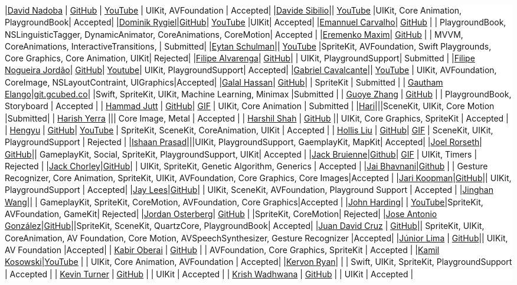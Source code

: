 |[David Nadoba](https://twitter.com/DNadoba) | [GitHub](https://github.com/dnadoba/snake-playgroundbook) | [YouTube](https://youtu.be/fs60kMa0Of4) | UIKit, AVFoundation | Accepted|
|[Davide Sibilio](http://twitter.com/iDevid)|| [YouTube](https://www.youtube.com/watch?v=VAinhEco1mY) |UIKit, Core Animation, PlaygroundBook| Accepted|
|[Dominik Rygiel](https://twitter.com/Antoszku)|[GitHub](https://github.com/Antoszku/I-Love-Hue-WWDC-2017)| [YouTube](https://youtu.be/VPtqDciPShI) |UIKit| Accepted|
|[Emannuel Carvalho](http://twitter.com/emannuel_oc)| [GitHub](https://github.com/emannuelOC/wwdc2017/tree/master) | | PlaygroundBook, NSLinguisticTagger, DynamicAnimator, CoreAnimations, CoreMotion| Accepted |
|[Eremenko Maxim](https://www.linkedin.com/in/maxim-eremenko/)| [GitHub](https://github.com/devMEremenko/WWDC) | | MVVM, CoreAnimations, InteractiveTransitions, | Submitted|
|[Eytan Schulman](https://twitter.com/eytanschulman)|| [YouTube](https://youtu.be/p0xSkfTZV0c) |SpriteKit, AVFoundation, Swift Playgrounds, Core Graphics, Core Animation, UIKit| Rejected|
|[Filipe Alvarenga](https://github.com/filipealva)| [GitHub](https://github.com/filipealva/WWDC17-Scholarship)| | UIKit, PlaygroundSupport| Submitted |
|[Filipe Nogueira Jordão](https://github.com/FilipeJrd)| [GitHub](https://github.com/FilipeJrd/DijkstraSimulator)| [Youtube](https://www.youtube.com/watch?v=KcyJmsUFPBE&feature=youtu.be)| UIKit, PlaygroundSupport| Accepted|
|[Gabriel Cavalcante](https://github.com/gabrielsscavalcante)|| [YouTube](https://youtu.be/gaoKRjBLQfQ) | UIKit, AVFoundation, CoreImage, NSLayoutContraint, UIGraphics|Accepted|
|[Galal Hassan](https://galalhassan.com)| [GitHub](https://github.com/galalmounir/WWDC-2017-Entry)| | SpriteKit | Submitted |
| [Gautham Elango](https://gauthamelango.com/)|[git.gcubed.co](https://git.gcubed.co/wwdc2017/)| |Swift, SpriteKit, UIKit, Machine Learning, Minimax |Submitted |
| [Guoye Zhang](https://d0g.cc) | [GitHub](https://github.com/cc941201/WWDC2017-SAT) | | PlaygroundBook, Storyboard | Accepted |
| [Hammad Jutt](http://jutt.ca) | [GitHub](https://github.com/hammadj/Swift-2048-AI)| [GIF](https://media.giphy.com/media/oczwr8lzNwOdy/giphy.gif) | UIKit, Core Animation | Submitted |
|[Hari](https://www.twitter.com/developerHari)|||SceneKit, UIKit, Core Motion |Submitted|
| [Harish Yerra](https://twitter.com/harishyerra4) ||| Core Image, Metal | Accepted |
| [Harshil Shah](https://github.com/HarshilShah) | [GitHub](https://github.com/HarshilShah/Watchface) || UIKit, Core Graphics, SpriteKit | Accepted |
| [Hengyu](https://twitter.com/hengyuy) | [GitHub](https://github.com/hengyu/Mother)| [YouTube](https://www.youtube.com/watch?v=J8LLSW4Ubvg) | SpriteKit, SceneKit, CoreAnimation, UIKit | Accepted |
| [Hollis Liu](https://twitter.com/hollis0807) | [GitHub](https://github.com/hollisliu/Spacetime-Rhapsody)| [GIF](https://github.com/hollisliu/Spacetime-Rhapsody/blob/master/intro.gif) | SceneKit, UIKit, PlaygroundSupport | Rejected |
|[Ishaan Prasad](http://www.ishaanprasad.com)|||UIKit, PlaygroundSupport, GaemplayKit, MapKit| Accepted|
|[Joel Rorseth](https://github.com/joelrorseth/)| [GitHub](https://github.com/joelrorseth/Tree-Trouble)|| GameplayKit, Social, SpriteKit, PlaygroundSupport, UIKit| Accepted |
|[Jack Bruienne](http://jackmacwindows.tumblr.com/)|[Github](https://github.com/MCJack123/WWDC-2017-Clock)| [GIF](https://68.media.tumblr.com/b50892b1b85a8b21addf3972a0629a5f/tumblr_onj56lPSp01w8q2b8o1_1280.gif) | UIKit, Timers | Rejected |
|[Jack Chorley](https://github.com/jdjack)|[GitHub](https://github.com/jdjack/WWDC2017Scholarship)| | UIKit, SpriteKit, Genetic Algorithm, Generics | Accepted |
|[Jai Bhavnani](https://github.com/jbhav24)|[Github](https://github.com/jbhav24/WWDC-2017-Scholarship-Playground) | | Gesture Recognizer, Core Animation, SpriteKit, UIKit, AVFoundation, Core Graphics, Core Images|Accepted |
|[Jari Koopman](https://github.com/MrLotU/)|[GitHub](https://github.com/MrLotU/WWDC17)|| UIKit, PlaygroundSupport | Accepted|
|[Jay Lees](https://github.com/jaylees14)|[GitHub](https://github.com/jaylees14/wwdc17)| | UIKit, SceneKit, AVFoundation, Playground Support | Accepted |
|[Jinghan Wang](https://github.com/null09264)|| | GameplayKit, SpriteKit, CoreMotion, AVFoundation, Core Graphics|Accepted |
|[John Harding](http://hardingsoftware.co)| | [YouTube](https://www.youtube.com/watch?v=RQomb8R8kMc&feature=youtu.be)|SpriteKit, AVFoundation, GameKit| Rejected|
|[Jordan Osterberg](https://twitter.com/osterbergjordan)| [GitHub](https://github.com/JordanOsterberg/wwdc/tree/master/2017/WWDC17.playground) | |SpriteKit, CoreMotion| Rejected|
|[Jose Antonio González](https://github.com/josegrobles)|[GitHub](https://github.com/josegrobles/WWDC2017/)||SpriteKit, SceneKit, QuartzCore, PlaygroundBook| Accepted|
|[Juan David Cruz](https://juandavidcruz.com) | [GitHub](https://github.com/juandavidcruzs/ABitOfHumanity)|| SpriteKit, UIKit, CoreAnimation, AV Foundation, Core Motion, AVSpeechSynthesizer, Gesture Recognizer |Accepted|
|[Júnior Lima](https://github.com/juniorlimaivd) | [GitHub](https://github.com/Juniorlimaivd/LaunchPad-Playground)|| UIKit,  AV Foundation |Accepted|
| [Kabir Oberai](https://twitter.com/kabiroberai) | [GitHub](https://github.com/kabiroberai/wwdc-17) | | AVFoundation, Core Graphics, SpriteKit | Accepted |
|[Kamil Kosowski](https://www.facebook.com/kamil.kosowski.75641)|[YouTube](https://www.youtube.com/watch?v=9Ny6gaTcpd4&t=1s) | | UIKit, Core Animation, AVFoundation | Accepted|
|[Kervon Ryan](https://github.com/kervonryan)| | | Swift, UIKit, SpriteKit, PlaygroundSupport | Accepted |
| [Kevin Turner](https://www.kevinturnerapps.com) | [GitHub](https://github.com/kevtheappdev) | | UIKit | Accepted |
| [Krish Wadhwana](https://www.pointblanc.tech) | [GitHub](https://github.com/krishwadhwana) | | UIKit | Accepted |